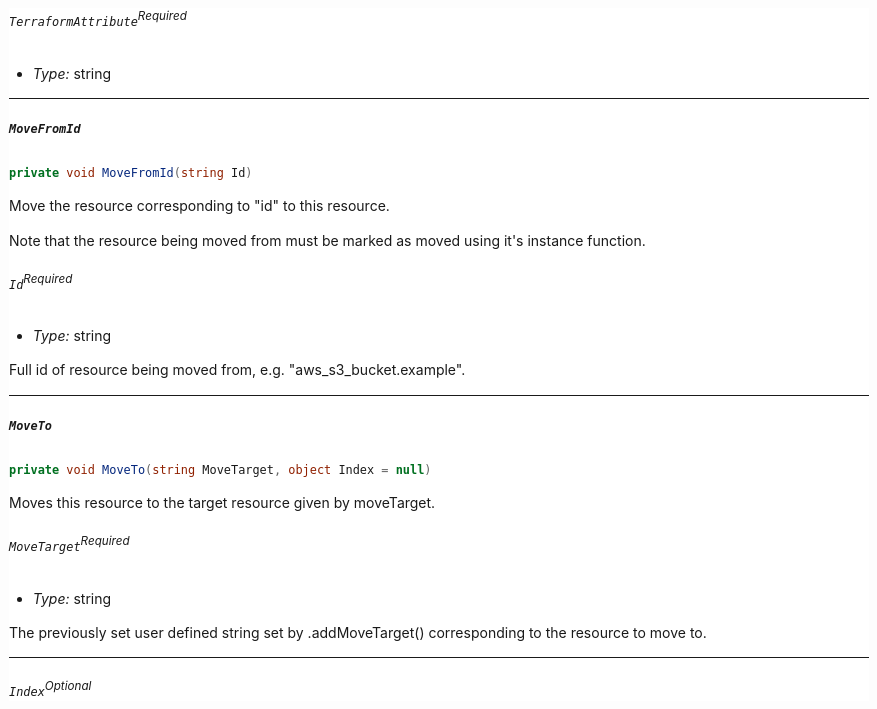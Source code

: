 ###### `TerraformAttribute`<sup>Required</sup> <a name="TerraformAttribute" id="rhizo-co-terraform-provider-oci.identityDomainsAuthenticationFactorSetting.IdentityDomainsAuthenticationFactorSetting.interpolationForAttribute.parameter.terraformAttribute"></a>

- *Type:* string

---

##### `MoveFromId` <a name="MoveFromId" id="rhizo-co-terraform-provider-oci.identityDomainsAuthenticationFactorSetting.IdentityDomainsAuthenticationFactorSetting.moveFromId"></a>

```csharp
private void MoveFromId(string Id)
```

Move the resource corresponding to "id" to this resource.

Note that the resource being moved from must be marked as moved using it's instance function.

###### `Id`<sup>Required</sup> <a name="Id" id="rhizo-co-terraform-provider-oci.identityDomainsAuthenticationFactorSetting.IdentityDomainsAuthenticationFactorSetting.moveFromId.parameter.id"></a>

- *Type:* string

Full id of resource being moved from, e.g. "aws_s3_bucket.example".

---

##### `MoveTo` <a name="MoveTo" id="rhizo-co-terraform-provider-oci.identityDomainsAuthenticationFactorSetting.IdentityDomainsAuthenticationFactorSetting.moveTo"></a>

```csharp
private void MoveTo(string MoveTarget, object Index = null)
```

Moves this resource to the target resource given by moveTarget.

###### `MoveTarget`<sup>Required</sup> <a name="MoveTarget" id="rhizo-co-terraform-provider-oci.identityDomainsAuthenticationFactorSetting.IdentityDomainsAuthenticationFactorSetting.moveTo.parameter.moveTarget"></a>

- *Type:* string

The previously set user defined string set by .addMoveTarget() corresponding to the resource to move to.

---

###### `Index`<sup>Optional</sup> <a name="Index" id="rhizo-co-terraform-provider-oci.identityDomainsAuthenticationFactorSetting.IdentityDomainsAuthenticationFactorSetting.moveTo.parameter.index"></a>

